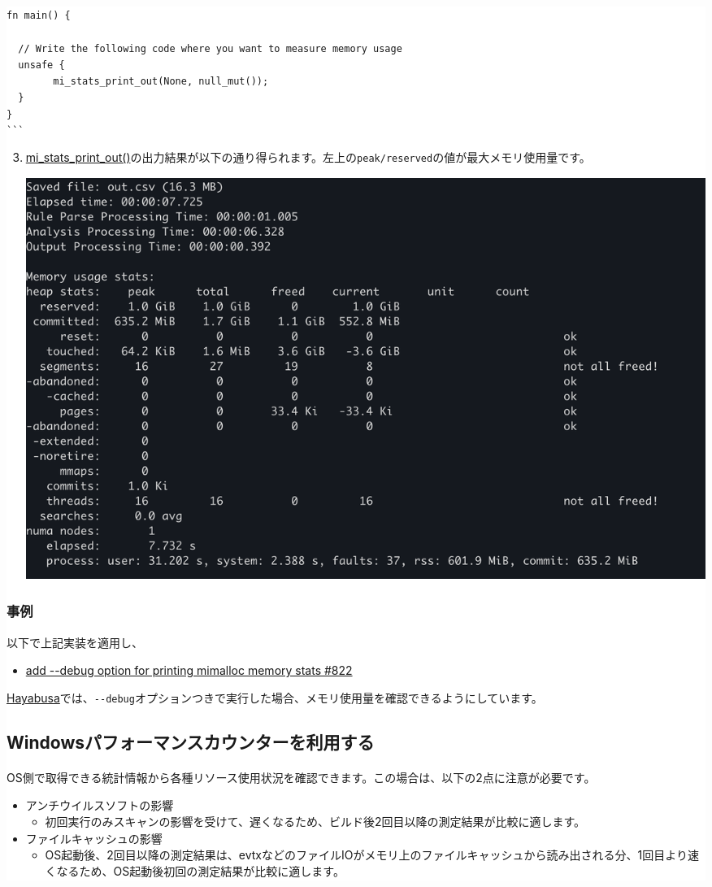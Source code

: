     fn main() {
      
      // Write the following code where you want to measure memory usage
      unsafe {
            mi_stats_print_out(None, null_mut());
      }
    }
    ```
3. [mi_stats_print_out()](https://microsoft.github.io/mimalloc/group__extended.html#ga537f13b299ddf801e49a5a94fde02c79)の出力結果が以下の通り得られます。左上の`peak/reserved`の値が最大メモリ使用量です。

    ![mimalloc_stats_print_out](01_mi_stats_print_out.png)

### 事例   
以下で上記実装を適用し、
- [add --debug option for printing mimalloc memory stats #822](https://github.com/Yamato-Security/hayabusa/pull/822)

[Hayabusa](https://github.com/Yamato-Security/hayabusa)では、`--debug`オプションつきで実行した場合、メモリ使用量を確認できるようにしています。

## Windowsパフォーマンスカウンターを利用する
OS側で取得できる統計情報から各種リソース使用状況を確認できます。この場合は、以下の2点に注意が必要です。

- アンチウイルスソフトの影響
  - 初回実行のみスキャンの影響を受けて、遅くなるため、ビルド後2回目以降の測定結果が比較に適します。
- ファイルキャッシュの影響
  - OS起動後、2回目以降の測定結果は、evtxなどのファイルIOがメモリ上のファイルキャッシュから読み出される分、1回目より速くなるため、OS起動後初回の測定結果が比較に適します。
